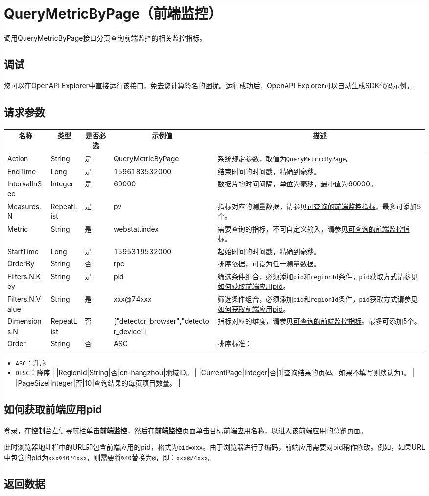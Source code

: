 # QueryMetricByPage（前端监控）

调用QueryMetricByPage接口分页查询前端监控的相关监控指标。

## 调试

[您可以在OpenAPI Explorer中直接运行该接口，免去您计算签名的困扰。运行成功后，OpenAPI Explorer可以自动生成SDK代码示例。](https://api.aliyun.com/#product=ARMS&api=QueryMetricByPage&type=RPC&version=2019-08-08)

## 请求参数

|名称|类型|是否必选|示例值|描述|
|--|--|----|---|--|
|Action|String|是|QueryMetricByPage|系统规定参数，取值为`QueryMetricByPage`。 |
|EndTime|Long|是|1596183532000|结束时间的时间戳，精确到毫秒。 |
|IntervalInSec|Integer|是|60000|数据片的时间间隔，单位为毫秒，最小值为60000。 |
|Measures.N|RepeatList|是|pv|指标对应的测量数据，请参见[可查询的前端监控指标](#section_2wv_zz8_zw7)。最多可添加5个。 |
|Metric|String|是|webstat.index|需要查询的指标，不可自定义输入，请参见[可查询的前端监控指标](#section_2wv_zz8_zw7)。 |
|StartTime|Long|是|1595319532000|起始时间的时间戳，精确到毫秒。 |
|OrderBy|String|否|rpc|排序依据，可设为任一测量数据。 |
|Filters.N.Key|String|是|pid|筛选条件组合，必须添加`pid`和`regionId`条件，`pid`获取方式请参见[如何获取前端应用pid](#section_n8m_h9o_ebe)。 |
|Filters.N.Value|String|是|xxx@74xxx|筛选条件组合，必须添加`pid`和`regionId`条件，`pid`获取方式请参见[如何获取前端应用pid](#section_n8m_h9o_ebe)。 |
|Dimensions.N|RepeatList|否|\["detector\_browser","detector\_device"\]|指标对应的维度，请参见[可查询的前端监控指标](#section_2wv_zz8_zw7)。最多可添加5个。 |
|Order|String|否|ASC|排序标准：

-   `ASC`：升序
-   `DESC`：降序 |
|RegionId|String|否|cn-hangzhou|地域ID。 |
|CurrentPage|Integer|否|1|查询结果的页码。如果不填写则默认为`1`。 |
|PageSize|Integer|否|10|查询结果的每页项目数量。 |

## 如何获取前端应用pid

登录，在控制台左侧导航栏单击**前端监控**，然后在**前端监控**页面单击目标前端应用名称，以进入该前端应用的总览页面。

此时浏览器地址栏中的URL即包含前端应用的pid，格式为`pid=xxx`。由于浏览器进行了编码，前端应用需要对pid稍作修改。例如，如果URL中包含的pid为`xxx%4074xxx`，则需要将`%40`替换为`@`，即：`xxx@74xxx`。

## 返回数据
